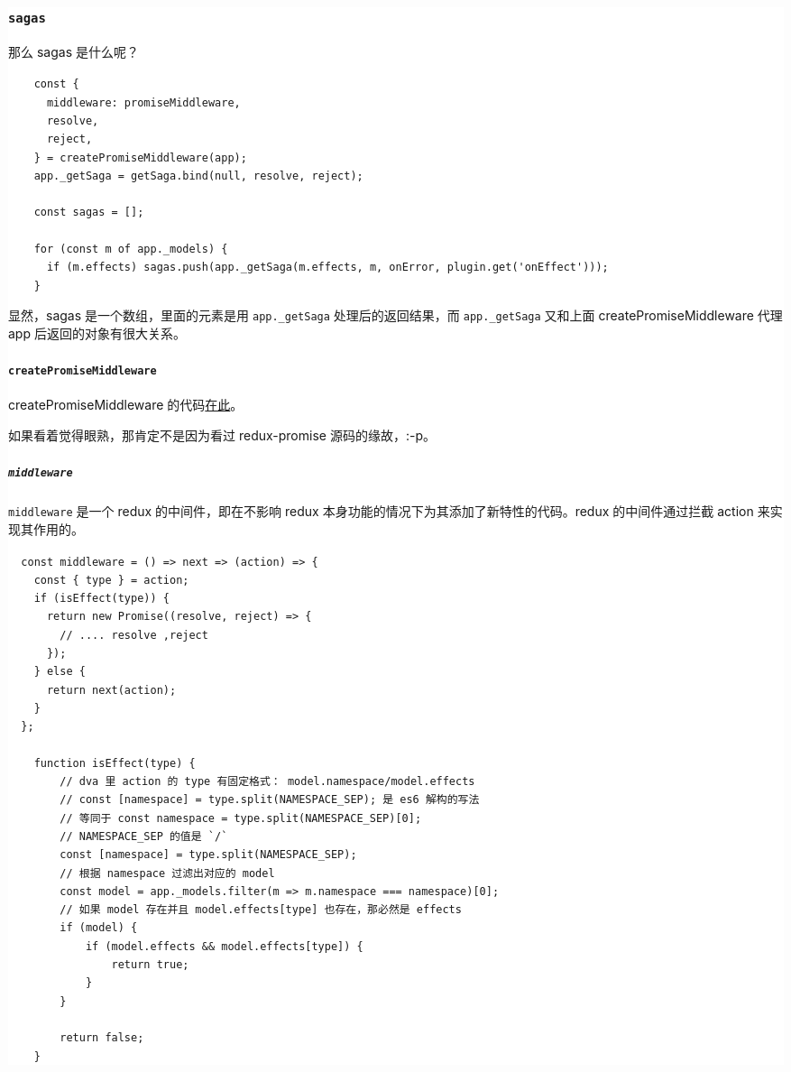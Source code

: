 ### `sagas`

那么 sagas 是什么呢？

```
    const {
      middleware: promiseMiddleware,
      resolve,
      reject,
    } = createPromiseMiddleware(app);
    app._getSaga = getSaga.bind(null, resolve, reject);

    const sagas = [];
 
    for (const m of app._models) {
      if (m.effects) sagas.push(app._getSaga(m.effects, m, onError, plugin.get('onEffect')));
    }
```

显然，sagas 是一个数组，里面的元素是用 `app._getSaga` 处理后的返回结果，而 `app._getSaga` 又和上面 createPromiseMiddleware 代理 app 后返回的对象有很大关系。

#### `createPromiseMiddleware`

createPromiseMiddleware 的代码[在此](https://github.com/dvajs/dva/blob/master/packages/dva-core/src/createPromiseMiddleware.js)。

如果看着觉得眼熟，那肯定不是因为看过 redux-promise 源码的缘故，:-p。

##### `middleware`

`middleware` 是一个 redux 的中间件，即在不影响 redux 本身功能的情况下为其添加了新特性的代码。redux 的中间件通过拦截 action 来实现其作用的。

```
  const middleware = () => next => (action) => {
    const { type } = action;
    if (isEffect(type)) {
      return new Promise((resolve, reject) => {
		// .... resolve ,reject
      });
    } else {
      return next(action);
    }
  };
  
    function isEffect(type) {
		// dva 里 action 的 type 有固定格式： model.namespace/model.effects
		// const [namespace] = type.split(NAMESPACE_SEP); 是 es6 解构的写法
		// 等同于 const namespace = type.split(NAMESPACE_SEP)[0];
		// NAMESPACE_SEP 的值是 `/`
    	const [namespace] = type.split(NAMESPACE_SEP);
		// 根据 namespace 过滤出对应的 model
    	const model = app._models.filter(m => m.namespace === namespace)[0];
		// 如果 model 存在并且 model.effects[type] 也存在，那必然是 effects
    	if (model) {
    		if (model.effects && model.effects[type]) {
    			return true;
    		}
    	}

    	return false;
    }
  ```
